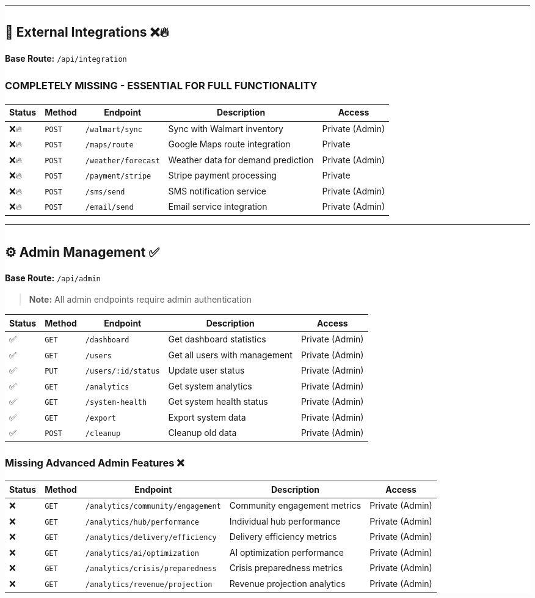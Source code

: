
---

## 🔗 External Integrations ❌🔥
**Base Route:** `/api/integration`

### **COMPLETELY MISSING - ESSENTIAL FOR FULL FUNCTIONALITY**
| Status | Method | Endpoint | Description | Access |
|--------|--------|----------|-------------|---------|
| ❌🔥 | `POST` | `/walmart/sync` | Sync with Walmart inventory | Private (Admin) |
| ❌🔥 | `POST` | `/maps/route` | Google Maps route integration | Private |
| ❌🔥 | `POST` | `/weather/forecast` | Weather data for demand prediction | Private (Admin) |
| ❌🔥 | `POST` | `/payment/stripe` | Stripe payment processing | Private |
| ❌🔥 | `POST` | `/sms/send` | SMS notification service | Private (Admin) |
| ❌🔥 | `POST` | `/email/send` | Email service integration | Private (Admin) |

---

## ⚙️ Admin Management ✅
**Base Route:** `/api/admin`

> **Note:** All admin endpoints require admin authentication

| Status | Method | Endpoint | Description | Access |
|--------|--------|----------|-------------|---------|
| ✅ | `GET` | `/dashboard` | Get dashboard statistics | Private (Admin) |
| ✅ | `GET` | `/users` | Get all users with management | Private (Admin) |
| ✅ | `PUT` | `/users/:id/status` | Update user status | Private (Admin) |
| ✅ | `GET` | `/analytics` | Get system analytics | Private (Admin) |
| ✅ | `GET` | `/system-health` | Get system health status | Private (Admin) |
| ✅ | `GET` | `/export` | Export system data | Private (Admin) |
| ✅ | `POST` | `/cleanup` | Cleanup old data | Private (Admin) |

### Missing Advanced Admin Features ❌
| Status | Method | Endpoint | Description | Access |
|--------|--------|----------|-------------|---------|
| ❌ | `GET` | `/analytics/community/engagement` | Community engagement metrics | Private (Admin) |
| ❌ | `GET` | `/analytics/hub/performance` | Individual hub performance | Private (Admin) |
| ❌ | `GET` | `/analytics/delivery/efficiency` | Delivery efficiency metrics | Private (Admin) |
| ❌ | `GET` | `/analytics/ai/optimization` | AI optimization performance | Private (Admin) |
| ❌ | `GET` | `/analytics/crisis/preparedness` | Crisis preparedness metrics | Private (Admin) |
| ❌ | `GET` | `/analytics/revenue/projection` | Revenue projection analytics | Private (Admin) |
